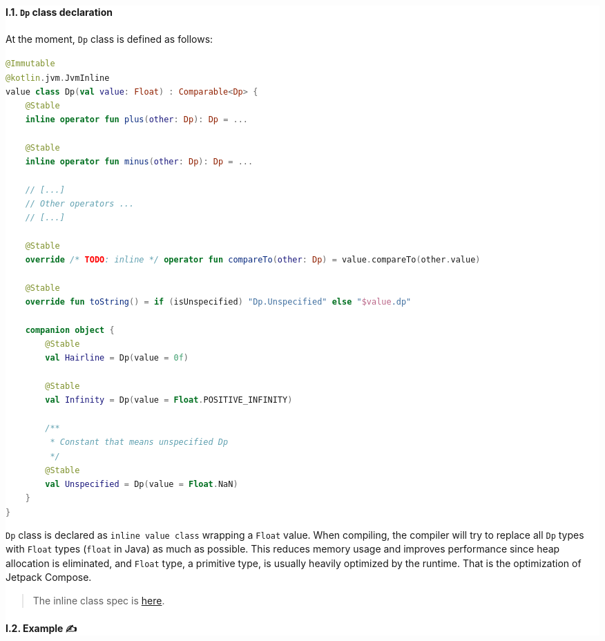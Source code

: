 #### I.1. `Dp` class declaration

At the moment, `Dp` class is defined as follows:

```kotlin
@Immutable
@kotlin.jvm.JvmInline
value class Dp(val value: Float) : Comparable<Dp> {
    @Stable
    inline operator fun plus(other: Dp): Dp = ...

    @Stable
    inline operator fun minus(other: Dp): Dp = ...

    // [...]
    // Other operators ...
    // [...]

    @Stable
    override /* TODO: inline */ operator fun compareTo(other: Dp) = value.compareTo(other.value)

    @Stable
    override fun toString() = if (isUnspecified) "Dp.Unspecified" else "$value.dp"

    companion object {
        @Stable
        val Hairline = Dp(value = 0f)

        @Stable
        val Infinity = Dp(value = Float.POSITIVE_INFINITY)

        /**
         * Constant that means unspecified Dp
         */
        @Stable
        val Unspecified = Dp(value = Float.NaN)
    }
}
```

`Dp` class is declared as `inline value class` wrapping a `Float` value.
When compiling, the compiler will try to replace all `Dp` types with `Float` types (`float` in Java) as much as
possible.
This reduces memory usage and improves performance since heap allocation is eliminated,
and `Float` type, a primitive type, is usually heavily optimized by the runtime.
That is the optimization of Jetpack Compose.

> The inline class spec is [here](https://github.com/Kotlin/KEEP/blob/master/proposals/inline-classes.md).

#### I.2. Example ✍️
